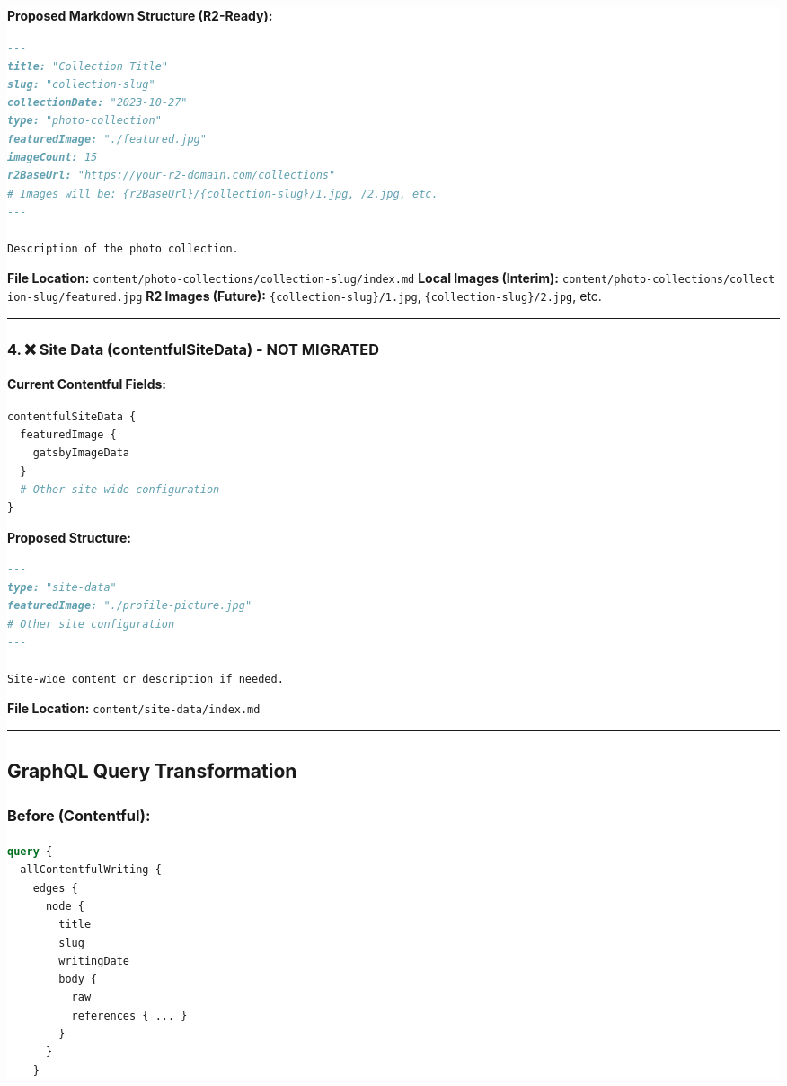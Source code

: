**Proposed Markdown Structure (R2-Ready):**
```markdown
---
title: "Collection Title"
slug: "collection-slug"  
collectionDate: "2023-10-27"
type: "photo-collection"
featuredImage: "./featured.jpg"
imageCount: 15
r2BaseUrl: "https://your-r2-domain.com/collections"
# Images will be: {r2BaseUrl}/{collection-slug}/1.jpg, /2.jpg, etc.
---

Description of the photo collection.
```

**File Location:** `content/photo-collections/collection-slug/index.md`
**Local Images (Interim):** `content/photo-collections/collection-slug/featured.jpg`
**R2 Images (Future):** `{collection-slug}/1.jpg`, `{collection-slug}/2.jpg`, etc.

---

### 4. ❌ Site Data (contentfulSiteData) - NOT MIGRATED

**Current Contentful Fields:**
```graphql
contentfulSiteData {
  featuredImage {
    gatsbyImageData
  }
  # Other site-wide configuration
}
```

**Proposed Structure:**
```markdown
---
type: "site-data"
featuredImage: "./profile-picture.jpg"
# Other site configuration
---

Site-wide content or description if needed.
```

**File Location:** `content/site-data/index.md`

---

## GraphQL Query Transformation

### Before (Contentful):
```graphql
query {
  allContentfulWriting {
    edges {
      node {
        title
        slug
        writingDate
        body {
          raw
          references { ... }
        }
      }
    }
```